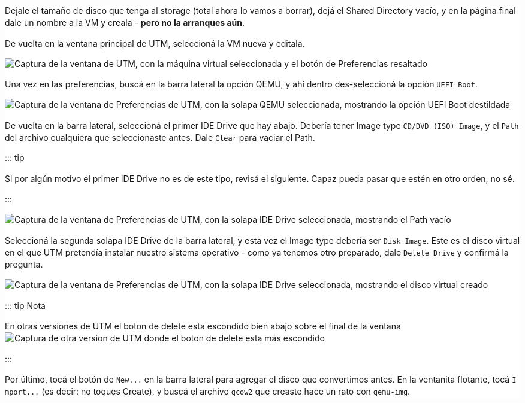 Dejale el tamaño de disco que tenga al storage (total ahora lo vamos a
borrar), dejá el Shared Directory vacío, y en la página final dale un
nombre a la VM y creala - **pero no la arranques aún**.

De vuelta en la ventana principal de UTM, seleccioná la VM nueva y
editala.

![Captura de la ventana de UTM, con la máquina virtual seleccionada y el
botón de Preferencias
resaltado](/img/herramientas/macos-arm/vm-preferencias.png)

Una vez en las preferencias, buscá en la barra lateral la opción QEMU,
y ahí dentro des-seleccioná la opción `UEFI Boot`.

![Captura de la ventana de Preferencias de UTM, con la solapa QEMU
seleccionada, mostrando la opción UEFI Boot
destildada](/img/herramientas/macos-arm/preferencias-qemu.png)

De vuelta en la barra lateral, seleccioná el primer IDE Drive que hay
abajo. Debería tener Image type `CD/DVD (ISO) Image`, y el `Path` del
archivo cualquiera que seleccionaste antes. Dale `Clear` para vaciar el
Path.

::: tip

Si por algún motivo el primer IDE Drive no es de este tipo, revisá el
siguiente. Capaz pueda pasar que estén en otro orden, no sé.

:::

![Captura de la ventana de Preferencias de UTM, con la solapa IDE Drive
seleccionada, mostrando el Path
vacío](/img/herramientas/macos-arm/preferencias-ide-iso.png)

Seleccioná la segunda solapa IDE Drive de la barra lateral, y esta vez
el Image type debería ser `Disk Image`. Este es el disco virtual en el
que UTM pretendía instalar nuestro sistema operativo - como ya tenemos
otro preparado, dale `Delete Drive` y confirmá la pregunta.

![Captura de la ventana de Preferencias de UTM, con la solapa IDE Drive
seleccionada, mostrando el disco virtual
creado](/img/herramientas/macos-arm/preferencias-ide-disk-image.png)

::: tip Nota

En otras versiones de UTM el boton de delete esta escondido bien abajo sobre el final de la ventana
![Captura de otra version de UTM donde el boton de delete esta más escondido](/img/herramientas/macos-arm/boton-delete-utm.png)

:::

Por último, tocá el botón de `New...` en la barra lateral para agregar
el disco que convertimos antes. En la ventanita flotante, tocá
`Import...` (es decir: no toques Create), y buscá el archivo `qcow2` que
creaste hace un rato con `qemu-img`.
